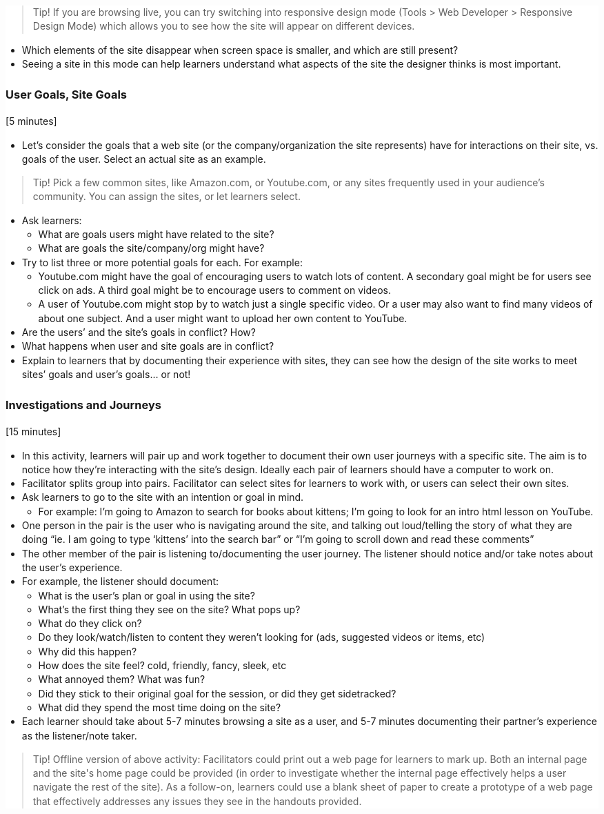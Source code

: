 
> Tip! If you are browsing live, you can try switching into responsive design mode (Tools > Web Developer > Responsive Design Mode) which allows you to see how the site will appear on different devices. 
* Which elements of the site disappear when screen space is smaller, and which are still present? 
* Seeing a site in this mode can help learners understand what aspects of the site the designer thinks is most important. 

### User Goals, Site Goals
[5 minutes]
* Let’s consider the goals that a web site (or the company/organization the site represents) have for interactions on their site, vs. goals of the user. Select an actual site as an example. 
> Tip! Pick a few common sites, like Amazon.com, or Youtube.com, or any sites frequently used in your audience’s community. You can assign the sites, or let learners select. 
* Ask learners:
    * What are goals users might have related to the site?
    * What are goals the site/company/org might have?
* Try to list three or more potential goals for each. For example: 
    * Youtube.com might have the goal of encouraging users to watch lots of content. A secondary goal might be for users see click on ads. A third goal might be to encourage users to comment on videos. 
    * A user of Youtube.com might stop by to watch just a single specific video. Or a user may also want to find many videos of about one subject. And a user might want to upload her own content to YouTube. 
* Are the users’ and the site’s goals in conflict? How?
* What happens when user and site goals are in conflict?
* Explain to learners that by documenting their experience with sites, they can see how the design of the site works to meet sites’ goals and user’s goals… or not!

### Investigations and Journeys 
[15 minutes]
* In this activity, learners will pair up and work together to document their own user journeys with a specific site. The aim is to notice how they’re interacting with the site’s design. Ideally each pair of learners should have a computer to work on. 
* Facilitator splits group into pairs. Facilitator can select sites for learners to work with, or users can select their own sites. 
* Ask learners to go to the site with an intention or goal in mind.  
    * For example: I’m going to Amazon to search for books about kittens; I’m going to look for an intro html lesson on YouTube.
* One person in the pair is the user who is navigating around the site, and talking out loud/telling the story of  what they are doing “ie. I am going to type ‘kittens’ into the search bar” or “I’m going to scroll down and read these comments”
* The other member of the pair is listening to/documenting the user journey. The listener should notice and/or take notes about the user’s experience. 
* For example, the listener should document: 
    * What is the user’s plan or goal in using the site? 
    * What’s the first thing they see on the site? What pops up?
    * What do they click on?  
    * Do they look/watch/listen to content they weren’t looking for (ads, suggested videos or items, etc) 
    * Why did this happen? 
    * How does the site feel? cold, friendly, fancy, sleek, etc
    * What annoyed them? What was fun? 
    * Did they stick to their original goal for the session, or did they get sidetracked? 
    * What did they spend the most time doing on the site?
* Each learner should take about 5-7 minutes browsing a site as a user, and 5-7 minutes documenting their partner’s experience as the listener/note taker.
> Tip! Offline version of above activity: Facilitators could print out a web page for learners to mark up. Both an internal page and the site's home page could be provided (in order to investigate whether the internal page effectively helps a user navigate the rest of the site).  As a follow-on, learners could use a blank sheet of paper to create a prototype of a web page that effectively addresses any issues they see in the handouts provided.
